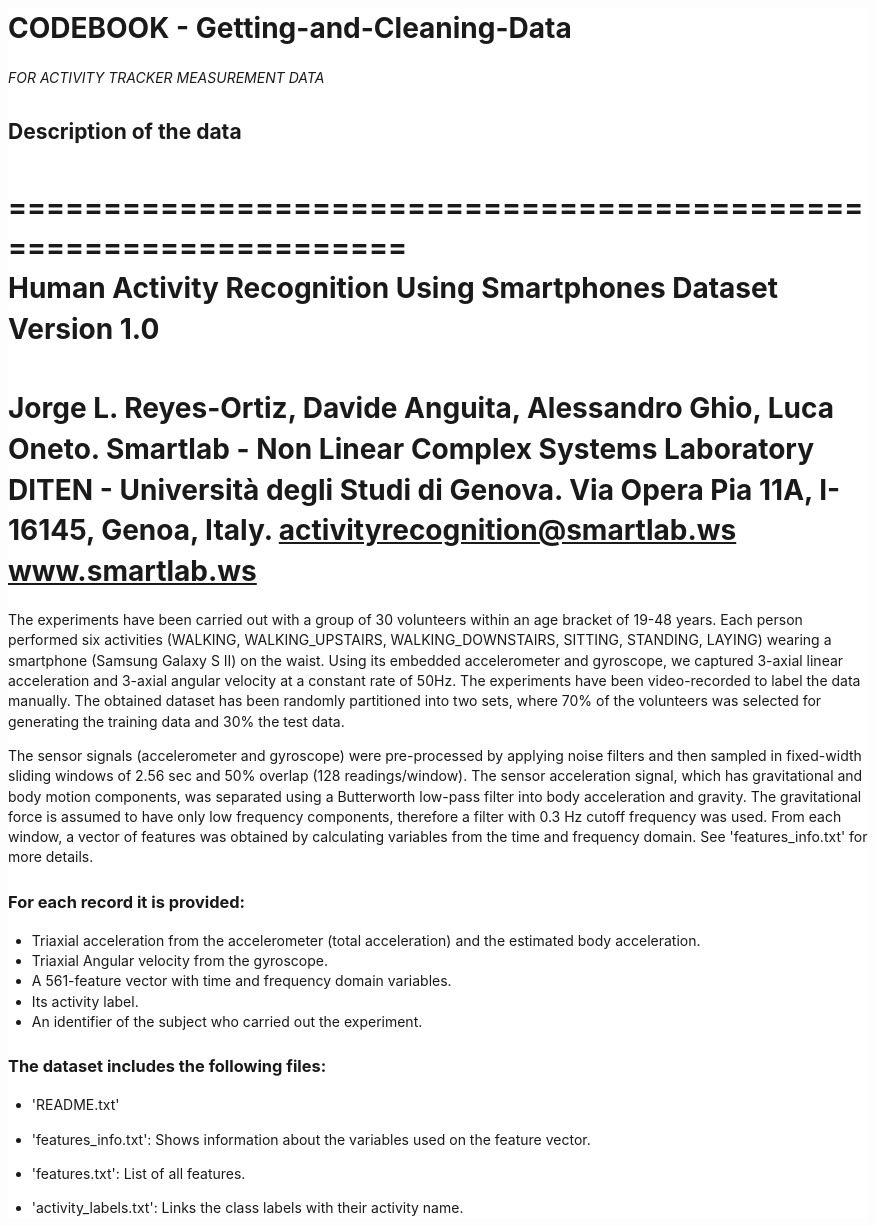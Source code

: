 # CODEBOOK - Getting-and-Cleaning-Data
*FOR ACTIVITY TRACKER MEASUREMENT DATA*

## Description of the data

==================================================================  
Human Activity Recognition Using Smartphones Dataset
Version 1.0
==========  
Jorge L. Reyes-Ortiz, Davide Anguita, Alessandro Ghio, Luca Oneto.
Smartlab - Non Linear Complex Systems Laboratory
DITEN - Università degli Studi di Genova.
Via Opera Pia 11A, I-16145, Genoa, Italy.
activityrecognition@smartlab.ws
www.smartlab.ws
==========  

The experiments have been carried out with a group of 30 volunteers within an age bracket of 19-48 years. Each person performed six activities (WALKING, WALKING_UPSTAIRS, WALKING_DOWNSTAIRS, SITTING, STANDING, LAYING) wearing a smartphone (Samsung Galaxy S II) on the waist. Using its embedded accelerometer and gyroscope, we captured 3-axial linear acceleration and 3-axial angular velocity at a constant rate of 50Hz. The experiments have been video-recorded to label the data manually. The obtained dataset has been randomly partitioned into two sets, where 70% of the volunteers was selected for generating the training data and 30% the test data. 

The sensor signals (accelerometer and gyroscope) were pre-processed by applying noise filters and then sampled in fixed-width sliding windows of 2.56 sec and 50% overlap (128 readings/window). The sensor acceleration signal, which has gravitational and body motion components, was separated using a Butterworth low-pass filter into body acceleration and gravity. The gravitational force is assumed to have only low frequency components, therefore a filter with 0.3 Hz cutoff frequency was used. From each window, a vector of features was obtained by calculating variables from the time and frequency domain. See 'features_info.txt' for more details. 

### For each record it is provided:

- Triaxial acceleration from the accelerometer (total acceleration) and the estimated body acceleration.
- Triaxial Angular velocity from the gyroscope. 
- A 561-feature vector with time and frequency domain variables. 
- Its activity label. 
- An identifier of the subject who carried out the experiment.

### The dataset includes the following files:

- 'README.txt'

- 'features_info.txt': Shows information about the variables used on the feature vector.

- 'features.txt': List of all features.

- 'activity_labels.txt': Links the class labels with their activity name.
